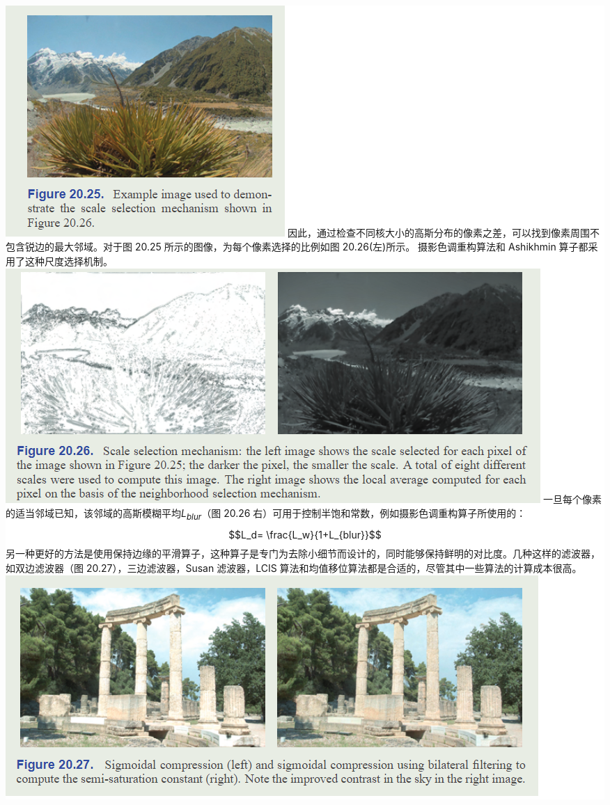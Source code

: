 ![](pic/Pasted%20image%2020240424144535.png)
因此，通过检查不同核大小的高斯分布的像素之差，可以找到像素周围不包含锐边的最大邻域。对于图 20.25 所示的图像，为每个像素选择的比例如图 20.26(左)所示。
摄影色调重构算法和 Ashikhmin 算子都采用了这种尺度选择机制。
![](pic/Pasted%20image%2020240424144546.png)
一旦每个像素的适当邻域已知，该邻域的高斯模糊平均$L_{blur}$（图 20.26 右）可用于控制半饱和常数，例如摄影色调重构算子所使用的：
$$L_d= \frac{L_w}{1+L_{blur}}$$
另一种更好的方法是使用保持边缘的平滑算子，这种算子是专门为去除小细节而设计的，同时能够保持鲜明的对比度。几种这样的滤波器，如双边滤波器（图 20.27），三边滤波器，Susan 滤波器，LCIS 算法和均值移位算法都是合适的，尽管其中一些算法的计算成本很高。
![](pic/Pasted%20image%2020240424145726.png)
